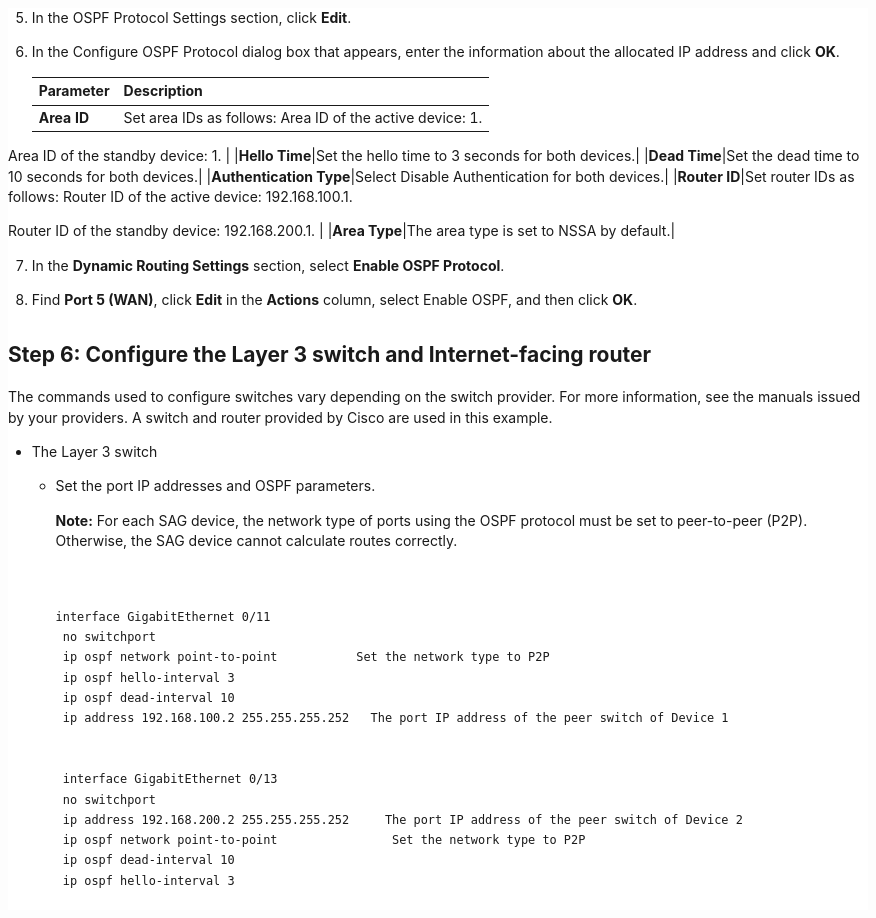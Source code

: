 5.  In the OSPF Protocol Settings section, click **Edit**.

6.  In the Configure OSPF Protocol dialog box that appears, enter the information about the allocated IP address and click **OK**.

    |Parameter|Description|
    |:--------|:----------|
    |**Area ID**|Set area IDs as follows: Area ID of the active device: 1.

Area ID of the standby device: 1. |
    |**Hello Time**|Set the hello time to 3 seconds for both devices.|
    |**Dead Time**|Set the dead time to 10 seconds for both devices.|
    |**Authentication Type**|Select Disable Authentication for both devices.|
    |**Router ID**|Set router IDs as follows: Router ID of the active device: 192.168.100.1.

Router ID of the standby device: 192.168.200.1. |
    |**Area Type**|The area type is set to NSSA by default.|

7.  In the **Dynamic Routing Settings** section, select **Enable OSPF Protocol**.

8.  Find **Port 5 \(WAN\)**, click **Edit** in the **Actions** column, select Enable OSPF, and then click **OK**.


## Step 6: Configure the Layer 3 switch and Internet-facing router

The commands used to configure switches vary depending on the switch provider. For more information, see the manuals issued by your providers. A switch and router provided by Cisco are used in this example.

-   The Layer 3 switch
    -   Set the port IP addresses and OSPF parameters.

        **Note:** For each SAG device, the network type of ports using the OSPF protocol must be set to peer-to-peer \(P2P\). Otherwise, the SAG device cannot calculate routes correctly.

        ```
        
        
        interface GigabitEthernet 0/11
         no switchport
         ip ospf network point-to-point           Set the network type to P2P
         ip ospf hello-interval 3
         ip ospf dead-interval 10
         ip address 192.168.100.2 255.255.255.252   The port IP address of the peer switch of Device 1
         
        
         interface GigabitEthernet 0/13
         no switchport
         ip address 192.168.200.2 255.255.255.252     The port IP address of the peer switch of Device 2
         ip ospf network point-to-point                Set the network type to P2P
         ip ospf dead-interval 10
         ip ospf hello-interval 3
        